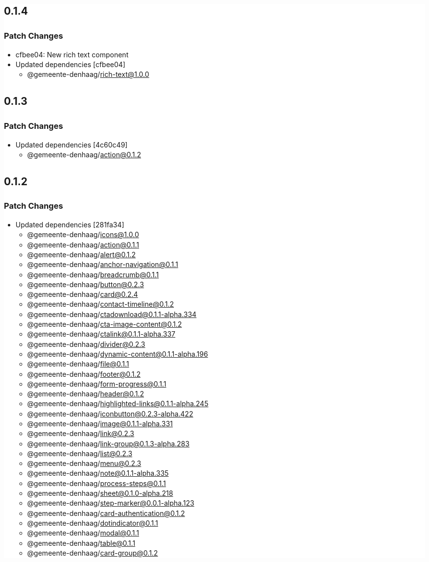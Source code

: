 ## 0.1.4

### Patch Changes

- cfbee04: New rich text component
- Updated dependencies [cfbee04]
  - @gemeente-denhaag/rich-text@1.0.0

## 0.1.3

### Patch Changes

- Updated dependencies [4c60c49]
  - @gemeente-denhaag/action@0.1.2

## 0.1.2

### Patch Changes

- Updated dependencies [281fa34]
  - @gemeente-denhaag/icons@1.0.0
  - @gemeente-denhaag/action@0.1.1
  - @gemeente-denhaag/alert@0.1.2
  - @gemeente-denhaag/anchor-navigation@0.1.1
  - @gemeente-denhaag/breadcrumb@0.1.1
  - @gemeente-denhaag/button@0.2.3
  - @gemeente-denhaag/card@0.2.4
  - @gemeente-denhaag/contact-timeline@0.1.2
  - @gemeente-denhaag/ctadownload@0.1.1-alpha.334
  - @gemeente-denhaag/cta-image-content@0.1.2
  - @gemeente-denhaag/ctalink@0.1.1-alpha.337
  - @gemeente-denhaag/divider@0.2.3
  - @gemeente-denhaag/dynamic-content@0.1.1-alpha.196
  - @gemeente-denhaag/file@0.1.1
  - @gemeente-denhaag/footer@0.1.2
  - @gemeente-denhaag/form-progress@0.1.1
  - @gemeente-denhaag/header@0.1.2
  - @gemeente-denhaag/highlighted-links@0.1.1-alpha.245
  - @gemeente-denhaag/iconbutton@0.2.3-alpha.422
  - @gemeente-denhaag/image@0.1.1-alpha.331
  - @gemeente-denhaag/link@0.2.3
  - @gemeente-denhaag/link-group@0.1.3-alpha.283
  - @gemeente-denhaag/list@0.2.3
  - @gemeente-denhaag/menu@0.2.3
  - @gemeente-denhaag/note@0.1.1-alpha.335
  - @gemeente-denhaag/process-steps@0.1.1
  - @gemeente-denhaag/sheet@0.1.0-alpha.218
  - @gemeente-denhaag/step-marker@0.0.1-alpha.123
  - @gemeente-denhaag/card-authentication@0.1.2
  - @gemeente-denhaag/dotindicator@0.1.1
  - @gemeente-denhaag/modal@0.1.1
  - @gemeente-denhaag/table@0.1.1
  - @gemeente-denhaag/card-group@0.1.2
